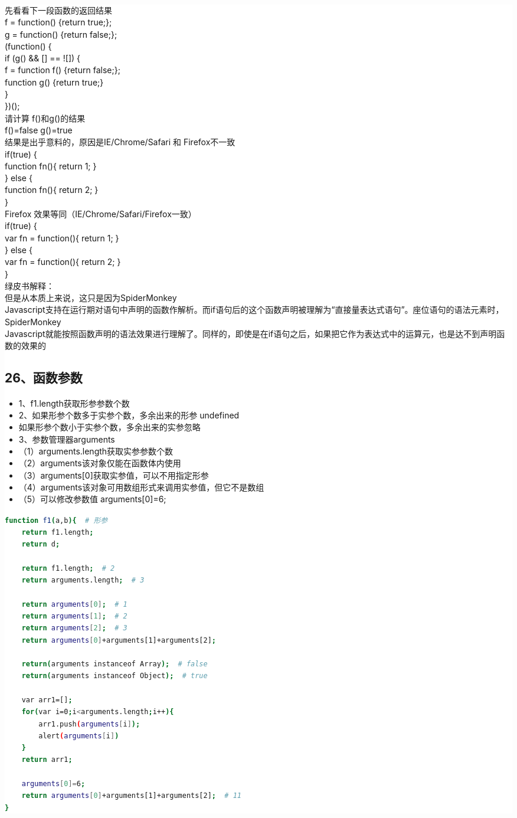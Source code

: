 先看看下一段函数的返回结果<br>
f = function() {return true;};<br>
g = function() {return false;};<br>
(function() {<br>
 if (g() && [] == ![]) {<br>
  f = function f() {return false;};<br>
  function g() {return true;}<br>
 }<br>
})();<br>
请计算 f()和g()的结果<br>
f()=false g()=true<br>
结果是出乎意料的，原因是IE/Chrome/Safari 和 Firefox不一致<br>
if(true) {<br>
 function fn(){ return 1; }<br>
} else {<br>
 function fn(){ return 2; }<br>
}<br>
Firefox 效果等同（IE/Chrome/Safari/Firefox一致）<br>
if(true) {<br>
 var fn = function(){ return 1; }<br>
} else {<br>
 var fn = function(){ return 2; }<br>
}<br>
绿皮书解释：<br>
但是从本质上来说，这只是因为SpiderMonkey <br>Javascript支持在运行期对语句中声明的函数作解析。而if语句后的这个函数声明被理解为“直接量表达式语句”。座位语句的语法元素时，SpiderMonkey <br>Javascript就能按照函数声明的语法效果进行理解了。同样的，即使是在if语句之后，如果把它作为表达式中的运算元，也是达不到声明函数的效果的<br>

## 26、函数参数
* 1、f1.length获取形参参数个数<br>
* 2、如果形参个数多于实参个数，多余出来的形参 undefined<br>
*    如果形参个数小于实参个数，多余出来的实参忽略<br>
* 3、参数管理器arguments<br>
*   （1）arguments.length获取实参参数个数<br>
*   （2）arguments该对象仅能在函数体内使用<br>
*   （3）arguments[0]获取实参值，可以不用指定形参<br>
*   （4）arguments该对象可用数组形式来调用实参值，但它不是数组<br>
*   （5）可以修改参数值 arguments[0]=6;<br>
```bash
function f1(a,b){  # 形参
    return f1.length;
    return d;

    return f1.length;  # 2
    return arguments.length;  # 3

    return arguments[0];  # 1
    return arguments[1];  # 2
    return arguments[2];  # 3
    return arguments[0]+arguments[1]+arguments[2];

    return(arguments instanceof Array);  # false
    return(arguments instanceof Object);  # true

    var arr1=[];
    for(var i=0;i<arguments.length;i++){
        arr1.push(arguments[i]);
        alert(arguments[i])
    }
    return arr1;

    arguments[0]=6;
    return arguments[0]+arguments[1]+arguments[2];  # 11
}
```